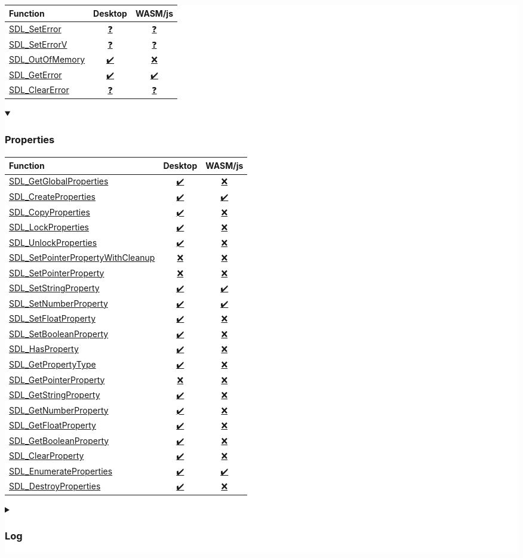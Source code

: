 |Function|Desktop|WASM/js|
|:--|:--:|:--:|
| [SDL_SetError](https://wiki.libsdl.org/SDL3/SDL_SetError) | [:question:]() | [:question:](sdl/sdl_functions_js.go#L495) |
| [SDL_SetErrorV](https://wiki.libsdl.org/SDL3/SDL_SetErrorV) | [:question:]() | [:question:](sdl/sdl_functions_js.go#L508) |
| [SDL_OutOfMemory](https://wiki.libsdl.org/SDL3/SDL_OutOfMemory) | [:heavy_check_mark:](sdl/functions.go#L138) | [:x:](sdl/sdl_functions_js.go#L523) |
| [SDL_GetError](https://wiki.libsdl.org/SDL3/SDL_GetError) | [:heavy_check_mark:](sdl/init_notjs.go#L32) | [:heavy_check_mark:](sdl/sdl_functions_js.go#L534) |
| [SDL_ClearError](https://wiki.libsdl.org/SDL3/SDL_ClearError) | [:question:]() | [:question:](sdl/sdl_functions_js.go#L542) |
</details>
<details open>
<summary><h3>Properties</h3></summary>

|Function|Desktop|WASM/js|
|:--|:--:|:--:|
| [SDL_GetGlobalProperties](https://wiki.libsdl.org/SDL3/SDL_GetGlobalProperties) | [:heavy_check_mark:](sdl/functions.go#L146) | [:x:](sdl/sdl_functions_js.go#L553) |
| [SDL_CreateProperties](https://wiki.libsdl.org/SDL3/SDL_CreateProperties) | [:heavy_check_mark:](sdl/functions.go#L157) | [:heavy_check_mark:](sdl/sdl_functions_js.go#L564) |
| [SDL_CopyProperties](https://wiki.libsdl.org/SDL3/SDL_CopyProperties) | [:heavy_check_mark:](sdl/functions.go#L168) | [:x:](sdl/sdl_functions_js.go#L572) |
| [SDL_LockProperties](https://wiki.libsdl.org/SDL3/SDL_LockProperties) | [:heavy_check_mark:](sdl/methods.go#L5656) | [:x:](sdl/sdl_functions_js.go#L587) |
| [SDL_UnlockProperties](https://wiki.libsdl.org/SDL3/SDL_UnlockProperties) | [:heavy_check_mark:](sdl/methods.go#L5666) | [:x:](sdl/sdl_functions_js.go#L600) |
| [SDL_SetPointerPropertyWithCleanup](https://wiki.libsdl.org/SDL3/SDL_SetPointerPropertyWithCleanup) | [:x:](sdl/methods.go#L5672) | [:x:](sdl/sdl_functions_js.go#L611) |
| [SDL_SetPointerProperty](https://wiki.libsdl.org/SDL3/SDL_SetPointerProperty) | [:x:](sdl/methods.go#L5679) | [:x:](sdl/sdl_functions_js.go#L632) |
| [SDL_SetStringProperty](https://wiki.libsdl.org/SDL3/SDL_SetStringProperty) | [:heavy_check_mark:](sdl/methods.go#L5686) | [:heavy_check_mark:](sdl/sdl_functions_js.go#L649) |
| [SDL_SetNumberProperty](https://wiki.libsdl.org/SDL3/SDL_SetNumberProperty) | [:heavy_check_mark:](sdl/methods.go#L5696) | [:heavy_check_mark:](sdl/sdl_functions_js.go#L665) |
| [SDL_SetFloatProperty](https://wiki.libsdl.org/SDL3/SDL_SetFloatProperty) | [:heavy_check_mark:](sdl/methods.go#L5706) | [:x:](sdl/sdl_functions_js.go#L681) |
| [SDL_SetBooleanProperty](https://wiki.libsdl.org/SDL3/SDL_SetBooleanProperty) | [:heavy_check_mark:](sdl/methods.go#L5716) | [:x:](sdl/sdl_functions_js.go#L698) |
| [SDL_HasProperty](https://wiki.libsdl.org/SDL3/SDL_HasProperty) | [:heavy_check_mark:](sdl/methods.go#L5726) | [:x:](sdl/sdl_functions_js.go#L715) |
| [SDL_GetPropertyType](https://wiki.libsdl.org/SDL3/SDL_GetPropertyType) | [:heavy_check_mark:](sdl/methods.go#L5732) | [:x:](sdl/sdl_functions_js.go#L730) |
| [SDL_GetPointerProperty](https://wiki.libsdl.org/SDL3/SDL_GetPointerProperty) | [:x:](sdl/methods.go#L5738) | [:x:](sdl/sdl_functions_js.go#L745) |
| [SDL_GetStringProperty](https://wiki.libsdl.org/SDL3/SDL_GetStringProperty) | [:heavy_check_mark:](sdl/methods.go#L5745) | [:x:](sdl/sdl_functions_js.go#L762) |
| [SDL_GetNumberProperty](https://wiki.libsdl.org/SDL3/SDL_GetNumberProperty) | [:heavy_check_mark:](sdl/methods.go#L5751) | [:x:](sdl/sdl_functions_js.go#L779) |
| [SDL_GetFloatProperty](https://wiki.libsdl.org/SDL3/SDL_GetFloatProperty) | [:heavy_check_mark:](sdl/methods.go#L5757) | [:x:](sdl/sdl_functions_js.go#L796) |
| [SDL_GetBooleanProperty](https://wiki.libsdl.org/SDL3/SDL_GetBooleanProperty) | [:heavy_check_mark:](sdl/methods.go#L5763) | [:x:](sdl/sdl_functions_js.go#L813) |
| [SDL_ClearProperty](https://wiki.libsdl.org/SDL3/SDL_ClearProperty) | [:heavy_check_mark:](sdl/methods.go#L5769) | [:x:](sdl/sdl_functions_js.go#L830) |
| [SDL_EnumerateProperties](https://wiki.libsdl.org/SDL3/SDL_EnumerateProperties) | [:heavy_check_mark:](sdl/methods.go#L5779) | [:heavy_check_mark:](sdl/sdl_functions_js.go#L845) |
| [SDL_DestroyProperties](https://wiki.libsdl.org/SDL3/SDL_DestroyProperties) | [:heavy_check_mark:](sdl/methods.go#L5785) | [:x:](sdl/sdl_functions_js.go#L860) |
</details>
<details>
<summary><h3>Log</h3></summary>
